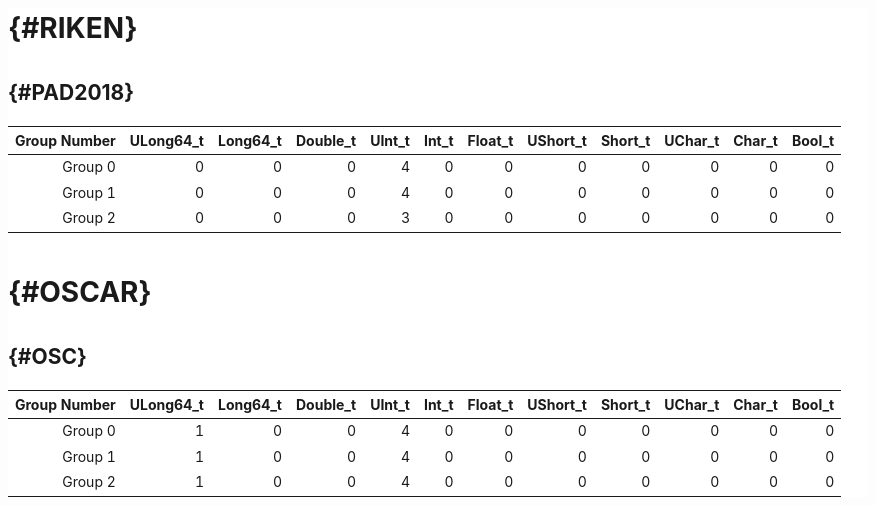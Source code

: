 # {#RIKEN}

## {#PAD2018}
| Group Number | ULong64_t | Long64_t | Double_t | UInt_t | Int_t | Float_t | UShort_t | Short_t | UChar_t | Char_t | Bool_t |
|-------------:|----------:|---------:|---------:|-------:|------:|--------:|---------:|--------:|--------:|-------:|-------:|
| Group 0      |         0 |        0 |        0 |    4   |     0 |       0 |        0 |       0 |       0 |      0 |      0 |
| Group 1      |         0 |        0 |        0 |    4   |     0 |       0 |        0 |       0 |       0 |      0 |      0 |
| Group 2      |         0 |        0 |        0 |    3   |     0 |       0 |        0 |       0 |       0 |      0 |      0 |

# {#OSCAR}

## {#OSC}
| Group Number | ULong64_t | Long64_t | Double_t | UInt_t | Int_t | Float_t | UShort_t | Short_t | UChar_t | Char_t | Bool_t |
|-------------:|----------:|---------:|---------:|-------:|------:|--------:|---------:|--------:|--------:|-------:|-------:|
| Group 0      |         1 |        0 |        0 |    4   |     0 |       0 |        0 |       0 |       0 |      0 |      0 |
| Group 1      |         1 |        0 |        0 |    4   |     0 |       0 |        0 |       0 |       0 |      0 |      0 |
| Group 2      |         1 |        0 |        0 |    4   |     0 |       0 |        0 |       0 |       0 |      0 |      0 |
